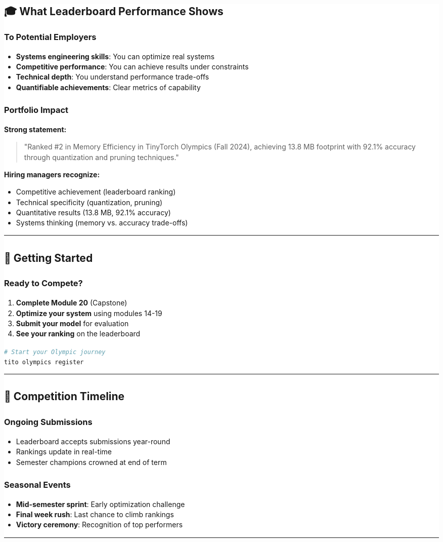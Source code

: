 
## 🎓 What Leaderboard Performance Shows

### To Potential Employers
- **Systems engineering skills**: You can optimize real systems
- **Competitive performance**: You can achieve results under constraints
- **Technical depth**: You understand performance trade-offs
- **Quantifiable achievements**: Clear metrics of capability

### Portfolio Impact

**Strong statement:**
> "Ranked #2 in Memory Efficiency in TinyTorch Olympics (Fall 2024), achieving 13.8 MB footprint with 92.1% accuracy through quantization and pruning techniques."

**Hiring managers recognize:**
- Competitive achievement (leaderboard ranking)
- Technical specificity (quantization, pruning)
- Quantitative results (13.8 MB, 92.1% accuracy)
- Systems thinking (memory vs. accuracy trade-offs)

---

## 🚀 Getting Started

### Ready to Compete?

1. **Complete Module 20** (Capstone)
2. **Optimize your system** using modules 14-19
3. **Submit your model** for evaluation
4. **See your ranking** on the leaderboard

```bash
# Start your Olympic journey
tito olympics register
```

---

## 📅 Competition Timeline

### Ongoing Submissions
- Leaderboard accepts submissions year-round
- Rankings update in real-time
- Semester champions crowned at end of term

### Seasonal Events
- **Mid-semester sprint**: Early optimization challenge
- **Final week rush**: Last chance to climb rankings
- **Victory ceremony**: Recognition of top performers

---